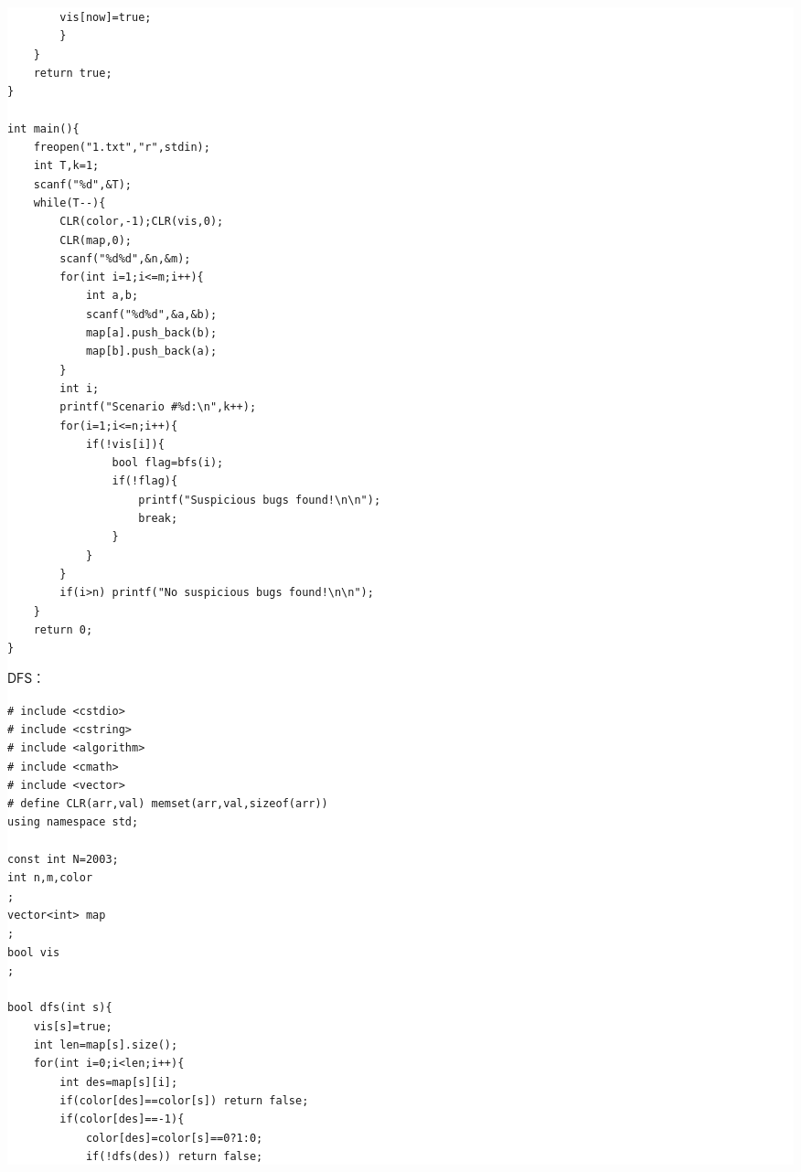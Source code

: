 ```
        vis[now]=true;
        }
    }
    return true;
}

int main(){
    freopen("1.txt","r",stdin);
    int T,k=1;
    scanf("%d",&T);
    while(T--){
        CLR(color,-1);CLR(vis,0);
        CLR(map,0);
        scanf("%d%d",&n,&m);
        for(int i=1;i<=m;i++){
            int a,b;
            scanf("%d%d",&a,&b);
            map[a].push_back(b);
            map[b].push_back(a);
        }
        int i;
        printf("Scenario #%d:\n",k++);
        for(i=1;i<=n;i++){
            if(!vis[i]){
                bool flag=bfs(i);
                if(!flag){
                    printf("Suspicious bugs found!\n\n");
                    break;
                }
            }
        }
        if(i>n) printf("No suspicious bugs found!\n\n");
    }
    return 0;
}
```

DFS：
```
# include <cstdio>
# include <cstring>
# include <algorithm>
# include <cmath>
# include <vector>
# define CLR(arr,val) memset(arr,val,sizeof(arr))
using namespace std;

const int N=2003;
int n,m,color
;
vector<int> map
;
bool vis
;

bool dfs(int s){
    vis[s]=true;
    int len=map[s].size();
    for(int i=0;i<len;i++){
        int des=map[s][i];
        if(color[des]==color[s]) return false;
        if(color[des]==-1){
            color[des]=color[s]==0?1:0;
            if(!dfs(des)) return false;
```